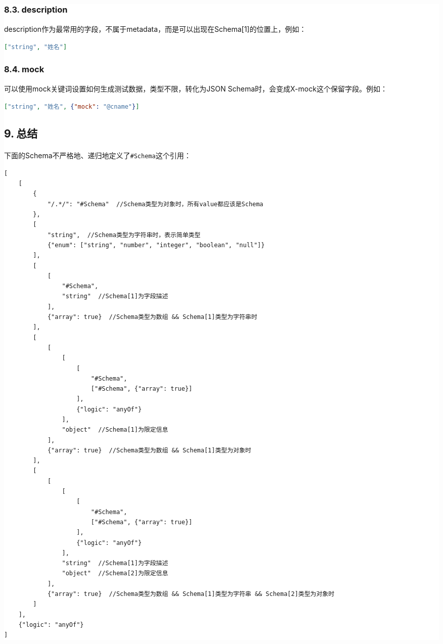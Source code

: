 ### 8.3. description
description作为最常用的字段，不属于metadata，而是可以出现在Schema[1]的位置上，例如：
```json
["string", "姓名"]
```

### 8.4. mock
可以使用mock关键词设置如何生成测试数据，类型不限，转化为JSON Schema时，会变成X-mock这个保留字段。例如：
```json
["string", "姓名", {"mock": "@cname"}]
```

## 9. 总结
下面的Schema不严格地、递归地定义了`#Schema`这个引用：
```json5
[
    [
        {
            "/.*/": "#Schema"  //Schema类型为对象时，所有value都应该是Schema
        },
        [
            "string",  //Schema类型为字符串时，表示简单类型
            {"enum": ["string", "number", "integer", "boolean", "null"]}
        ],
        [
            [
                "#Schema",
                "string"  //Schema[1]为字段描述
            ],
            {"array": true}  //Schema类型为数组 && Schema[1]类型为字符串时
        ],
        [
            [
                [
                    [
                        "#Schema",
                        ["#Schema", {"array": true}]
                    ],
                    {"logic": "anyOf"}
                ],
                "object"  //Schema[1]为限定信息
            ],
            {"array": true}  //Schema类型为数组 && Schema[1]类型为对象时
        ],
        [
            [
                [
                    [
                        "#Schema",
                        ["#Schema", {"array": true}]
                    ],
                    {"logic": "anyOf"}
                ],
                "string"  //Schema[1]为字段描述
                "object"  //Schema[2]为限定信息
            ],
            {"array": true}  //Schema类型为数组 && Schema[1]类型为字符串 && Schema[2]类型为对象时
        ]
    ],
    {"logic": "anyOf"}
]
```

